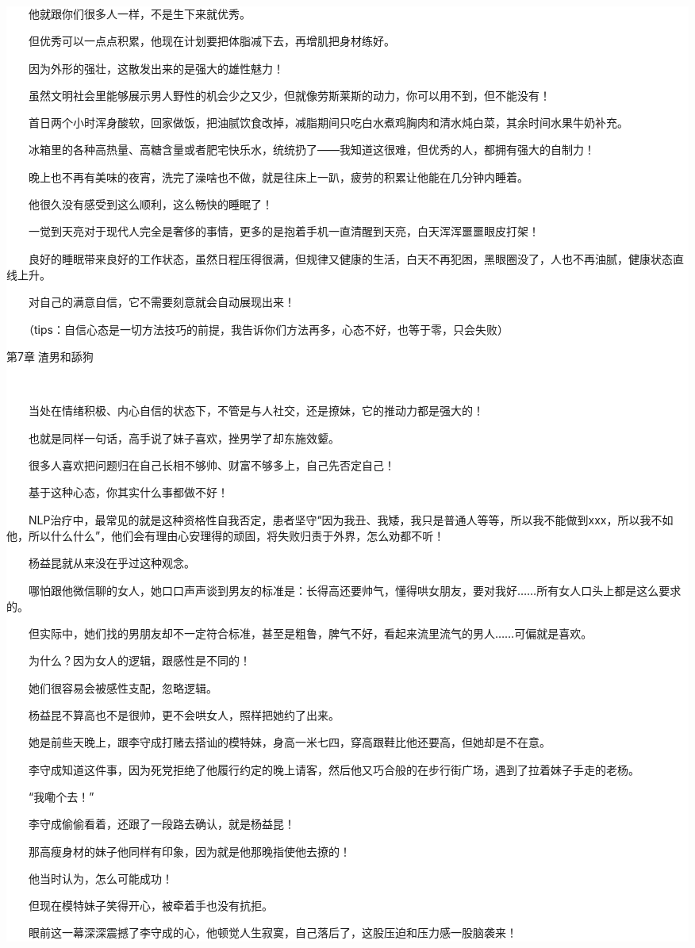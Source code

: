 　　他就跟你们很多人一样，不是生下来就优秀。

　　但优秀可以一点点积累，他现在计划要把体脂减下去，再增肌把身材练好。

　　因为外形的强壮，这散发出来的是强大的雄性魅力！

　　虽然文明社会里能够展示男人野性的机会少之又少，但就像劳斯莱斯的动力，你可以用不到，但不能没有！

　　首日两个小时浑身酸软，回家做饭，把油腻饮食改掉，减脂期间只吃白水煮鸡胸肉和清水炖白菜，其余时间水果牛奶补充。

　　冰箱里的各种高热量、高糖含量或者肥宅快乐水，统统扔了——我知道这很难，但优秀的人，都拥有强大的自制力！

　　晚上也不再有美味的夜宵，洗完了澡啥也不做，就是往床上一趴，疲劳的积累让他能在几分钟内睡着。

　　他很久没有感受到这么顺利，这么畅快的睡眠了！

　　一觉到天亮对于现代人完全是奢侈的事情，更多的是抱着手机一直清醒到天亮，白天浑浑噩噩眼皮打架！

　　良好的睡眠带来良好的工作状态，虽然日程压得很满，但规律又健康的生活，白天不再犯困，黑眼圈没了，人也不再油腻，健康状态直线上升。

　　对自己的满意自信，它不需要刻意就会自动展现出来！

　　（tips：自信心态是一切方法技巧的前提，我告诉你们方法再多，心态不好，也等于零，只会失败）

第7章 渣男和舔狗

　　

　　当处在情绪积极、内心自信的状态下，不管是与人社交，还是撩妹，它的推动力都是强大的！

　　也就是同样一句话，高手说了妹子喜欢，挫男学了却东施效颦。

　　很多人喜欢把问题归在自己长相不够帅、财富不够多上，自己先否定自己！

　　基于这种心态，你其实什么事都做不好！

　　NLP治疗中，最常见的就是这种资格性自我否定，患者坚守“因为我丑、我矮，我只是普通人等等，所以我不能做到xxx，所以我不如他，所以什么什么”，他们会有理由心安理得的顽固，将失败归责于外界，怎么劝都不听！

　　杨益昆就从来没在乎过这种观念。

　　哪怕跟他微信聊的女人，她口口声声谈到男友的标准是：长得高还要帅气，懂得哄女朋友，要对我好……所有女人口头上都是这么要求的。

　　但实际中，她们找的男朋友却不一定符合标准，甚至是粗鲁，脾气不好，看起来流里流气的男人……可偏就是喜欢。

　　为什么？因为女人的逻辑，跟感性是不同的！

　　她们很容易会被感性支配，忽略逻辑。

　　杨益昆不算高也不是很帅，更不会哄女人，照样把她约了出来。

　　她是前些天晚上，跟李守成打赌去搭讪的模特妹，身高一米七四，穿高跟鞋比他还要高，但她却是不在意。

　　李守成知道这件事，因为死党拒绝了他履行约定的晚上请客，然后他又巧合般的在步行街广场，遇到了拉着妹子手走的老杨。

　　“我嘞个去！”

　　李守成偷偷看着，还跟了一段路去确认，就是杨益昆！

　　那高瘦身材的妹子他同样有印象，因为就是他那晚指使他去撩的！

　　他当时认为，怎么可能成功！

　　但现在模特妹子笑得开心，被牵着手也没有抗拒。

　　眼前这一幕深深震撼了李守成的心，他顿觉人生寂寞，自己落后了，这股压迫和压力感一股脑袭来！
